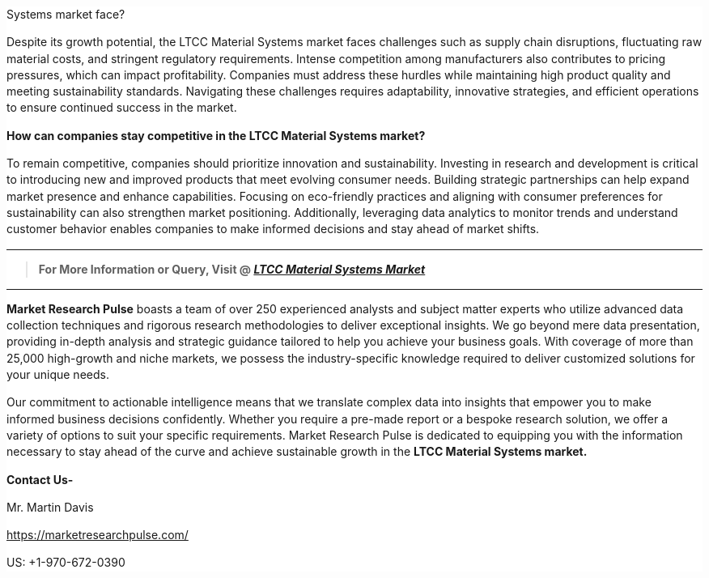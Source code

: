 Systems market face?</strong></p><p>Despite its growth potential, the LTCC Material Systems market faces challenges such as supply chain disruptions, fluctuating raw material costs, and stringent regulatory requirements. Intense competition among manufacturers also contributes to pricing pressures, which can impact profitability. Companies must address these hurdles while maintaining high product quality and meeting sustainability standards. Navigating these challenges requires adaptability, innovative strategies, and efficient operations to ensure continued success in the market.</p><p><strong>How can companies stay competitive in the LTCC Material Systems market?</strong></p><p>To remain competitive, companies should prioritize innovation and sustainability. Investing in research and development is critical to introducing new and improved products that meet evolving consumer needs. Building strategic partnerships can help expand market presence and enhance capabilities. Focusing on eco-friendly practices and aligning with consumer preferences for sustainability can also strengthen market positioning. Additionally, leveraging data analytics to monitor trends and understand customer behavior enables companies to make informed decisions and stay ahead of market shifts.</p><hr /><blockquote><p><strong>For More Information or Query, Visit @&nbsp;<em><a href="https://marketresearchpulse.com/report/149927/ltcc-material-systems-market?utm_source=Linkedin&utm_medium=0111">LTCC Material Systems Market</a></em></strong></p></blockquote><hr /><p><strong>Market Research Pulse</strong> boasts a team of over 250 experienced analysts and subject matter experts who utilize advanced data collection techniques and rigorous research methodologies to deliver exceptional insights. We go beyond mere data presentation, providing in-depth analysis and strategic guidance tailored to help you achieve your business goals. With coverage of more than 25,000 high-growth and niche markets, we possess the industry-specific knowledge required to deliver customized solutions for your unique needs.</p><p>Our commitment to actionable intelligence means that we translate complex data into insights that empower you to make informed business decisions confidently. Whether you require a pre-made report or a bespoke research solution, we offer a variety of options to suit your specific requirements. Market Research Pulse is dedicated to equipping you with the information necessary to stay ahead of the curve and achieve sustainable growth in the <strong>LTCC Material Systems market.</strong></p><p><strong>Contact Us-</strong></p><p>Mr. Martin Davis</p><p>https://marketresearchpulse.com/</p><p>US: +1-970-672-0390</p>
